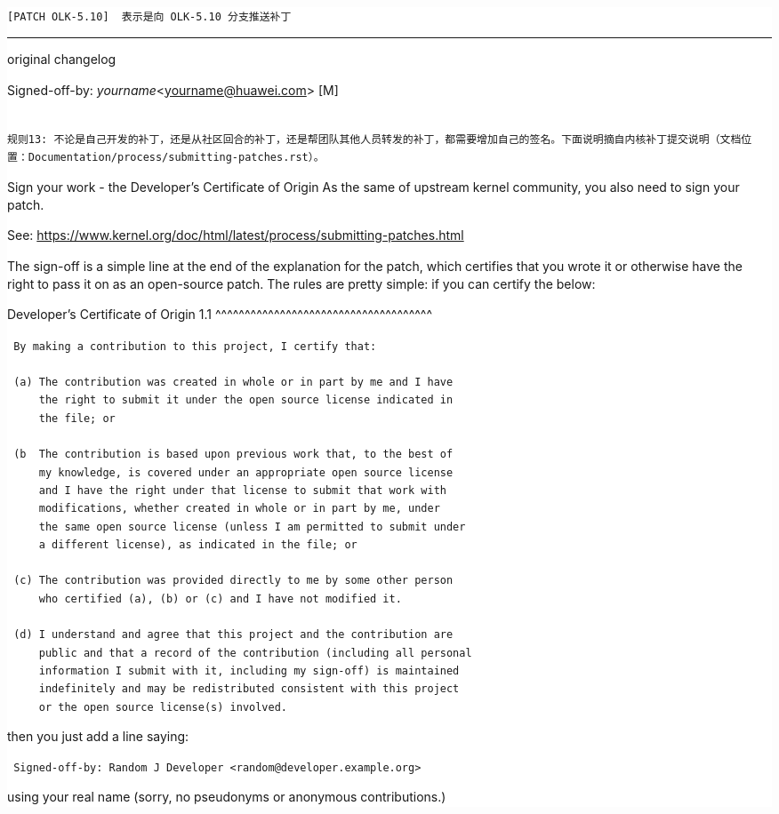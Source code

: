 ```[PATCH OLK-5.10]  表示是向 OLK-5.10 分支推送补丁```

--------------------------------

original changelog

Signed-off-by: $yourname <$yourname@huawei.com>   [M]
```

规则13: 不论是自己开发的补丁，还是从社区回合的补丁，还是帮团队其他人员转发的补丁，都需要增加自己的签名。下面说明摘自内核补丁提交说明（文档位置：Documentation/process/submitting-patches.rst）。

```
Sign your work - the Developer’s Certificate of Origin
   As the same of upstream kernel community, you also need to sign your patch.

   See: https://www.kernel.org/doc/html/latest/process/submitting-patches.html

   The sign-off is a simple line at the end of the explanation for the patch,
   which certifies that you wrote it or otherwise have the right to pass it
   on as an open-source patch. The rules are pretty simple: if you can certify
   the below:

   Developer’s Certificate of Origin 1.1
   ^^^^^^^^^^^^^^^^^^^^^^^^^^^^^^^^^^^^^

     By making a contribution to this project, I certify that:

     (a) The contribution was created in whole or in part by me and I have
         the right to submit it under the open source license indicated in
         the file; or

     (b  The contribution is based upon previous work that, to the best of
         my knowledge, is covered under an appropriate open source license
         and I have the right under that license to submit that work with
         modifications, whether created in whole or in part by me, under
         the same open source license (unless I am permitted to submit under
         a different license), as indicated in the file; or

     (c) The contribution was provided directly to me by some other person
         who certified (a), (b) or (c) and I have not modified it.

     (d) I understand and agree that this project and the contribution are
         public and that a record of the contribution (including all personal
         information I submit with it, including my sign-off) is maintained
         indefinitely and may be redistributed consistent with this project
         or the open source license(s) involved.

   then you just add a line saying:

     Signed-off-by: Random J Developer <random@developer.example.org>

   using your real name (sorry, no pseudonyms or anonymous contributions.)
```
